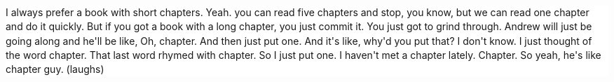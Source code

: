 I always prefer a book with short chapters.
Yeah.
you can read five chapters and stop, you know, but we can read one chapter and do
it quickly. But if you got a book with a long chapter, you just commit it.
You just got to grind through.
Andrew will just be going along and he'll be like, Oh, chapter.
And then just put one. And it's like, why'd you put that? I don't know.
I just thought of the word chapter. That last word rhymed with chapter.
So I just put one. I haven't met a chapter lately. Chapter. So yeah,
he's like chapter guy.
(laughs)
